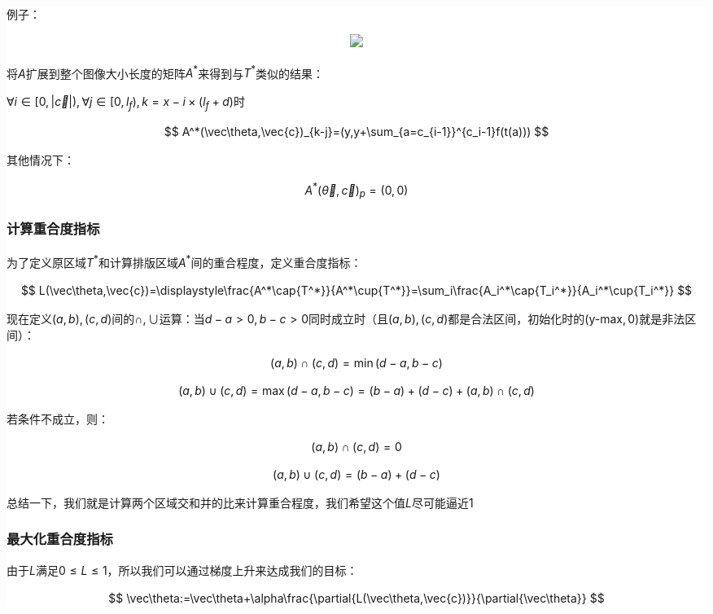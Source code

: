 例子：

<div align="center">
	<img src="https://cdn.jsdelivr.net/gh/JeffersonQin/YuzuMarker.TextAutoLayout/assets/layout-1.svg">
</div>

将$A$扩展到整个图像大小长度的矩阵$A^*$来得到与$T^*$类似的结果：

$\forall{i\in[0,|\vec{c}|)},\forall{j\in{[0,l_f)}},k=x-i\times{(l_f+d)}$时

$$
	A^*(\vec\theta,\vec{c})_{k-j}=(y,y+\sum_{a=c_{i-1}}^{c_i-1}f(t(a)))
$$

其他情况下：

$$
	A^*(\vec\theta,\vec{c})_p=(0,0)
$$

### 计算重合度指标

为了定义原区域$T^*$和计算排版区域$A^*$间的重合程度，定义重合度指标：

$$
	L(\vec\theta,\vec{c})=\displaystyle\frac{A^*\cap{T^*}}{A^*\cup{T^*}}=\sum_i\frac{A_i^*\cap{T_i^*}}{A_i^*\cup{T_i^*}}
$$

现在定义$(a,b),(c,d)$间的$\cap,\cup$运算：当$d-a>0,b-c>0$同时成立时（且$(a,b),(c,d)$都是合法区间，初始化时的$(\text{y-max},0)$就是非法区间）：

$$
	(a,b)\cap(c,d)=\min(d-a,b-c)
$$

$$
	(a,b)\cup(c,d)=\max(d-a,b-c)=(b-a)+(d-c)+(a,b)\cap(c,d)
$$

若条件不成立，则：

$$
	(a,b)\cap(c,d)=0
$$

$$
	(a,b)\cup(c,d)=(b-a)+(d-c)
$$

总结一下，我们就是计算两个区域交和并的比来计算重合程度，我们希望这个值$L$尽可能逼近$1$

### 最大化重合度指标

由于$L$满足$0\leq{L}\leq1$，所以我们可以通过梯度上升来达成我们的目标：

$$
	\vec\theta:=\vec\theta+\alpha\frac{\partial{L(\vec\theta,\vec{c})}}{\partial{\vec\theta}}
$$
